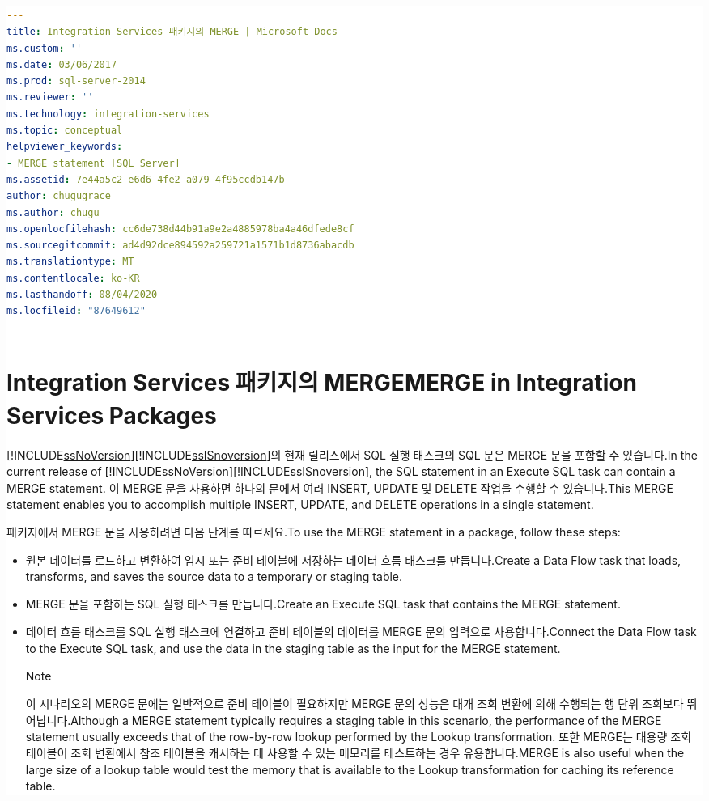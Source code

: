 ```yaml
---
title: Integration Services 패키지의 MERGE | Microsoft Docs
ms.custom: ''
ms.date: 03/06/2017
ms.prod: sql-server-2014
ms.reviewer: ''
ms.technology: integration-services
ms.topic: conceptual
helpviewer_keywords:
- MERGE statement [SQL Server]
ms.assetid: 7e44a5c2-e6d6-4fe2-a079-4f95ccdb147b
author: chugugrace
ms.author: chugu
ms.openlocfilehash: cc6de738d44b91a9e2a4885978ba4a46dfede8cf
ms.sourcegitcommit: ad4d92dce894592a259721a1571b1d8736abacdb
ms.translationtype: MT
ms.contentlocale: ko-KR
ms.lasthandoff: 08/04/2020
ms.locfileid: "87649612"
---
```

# <a name="merge-in-integration-services-packages"></a><span data-ttu-id="606ec-102">Integration Services 패키지의 MERGE</span><span class="sxs-lookup"><span data-stu-id="606ec-102">MERGE in Integration Services Packages</span></span>
  <span data-ttu-id="606ec-103">[!INCLUDE[ssNoVersion](../../includes/ssnoversion-md.md)][!INCLUDE[ssISnoversion](../../includes/ssisnoversion-md.md)]의 현재 릴리스에서 SQL 실행 태스크의 SQL 문은 MERGE 문을 포함할 수 있습니다.</span><span class="sxs-lookup"><span data-stu-id="606ec-103">In the current release of [!INCLUDE[ssNoVersion](../../includes/ssnoversion-md.md)][!INCLUDE[ssISnoversion](../../includes/ssisnoversion-md.md)], the SQL statement in an Execute SQL task can contain a MERGE statement.</span></span> <span data-ttu-id="606ec-104">이 MERGE 문을 사용하면 하나의 문에서 여러 INSERT, UPDATE 및 DELETE 작업을 수행할 수 있습니다.</span><span class="sxs-lookup"><span data-stu-id="606ec-104">This MERGE statement enables you to accomplish multiple INSERT, UPDATE, and DELETE operations in a single statement.</span></span>  
  
 <span data-ttu-id="606ec-105">패키지에서 MERGE 문을 사용하려면 다음 단계를 따르세요.</span><span class="sxs-lookup"><span data-stu-id="606ec-105">To use the MERGE statement in a package, follow these steps:</span></span>  
  
-   <span data-ttu-id="606ec-106">원본 데이터를 로드하고 변환하여 임시 또는 준비 테이블에 저장하는 데이터 흐름 태스크를 만듭니다.</span><span class="sxs-lookup"><span data-stu-id="606ec-106">Create a Data Flow task that loads, transforms, and saves the source data to a temporary or staging table.</span></span>  
  
-   <span data-ttu-id="606ec-107">MERGE 문을 포함하는 SQL 실행 태스크를 만듭니다.</span><span class="sxs-lookup"><span data-stu-id="606ec-107">Create an Execute SQL task that contains the MERGE statement.</span></span>  
  
-   <span data-ttu-id="606ec-108">데이터 흐름 태스크를 SQL 실행 태스크에 연결하고 준비 테이블의 데이터를 MERGE 문의 입력으로 사용합니다.</span><span class="sxs-lookup"><span data-stu-id="606ec-108">Connect the Data Flow task to the Execute SQL task, and use the data in the staging table as the input for the MERGE statement.</span></span>  
  
    > [!NOTE]  
    >  <span data-ttu-id="606ec-109">이 시나리오의 MERGE 문에는 일반적으로 준비 테이블이 필요하지만 MERGE 문의 성능은 대개 조회 변환에 의해 수행되는 행 단위 조회보다 뛰어납니다.</span><span class="sxs-lookup"><span data-stu-id="606ec-109">Although a MERGE statement typically requires a staging table in this scenario, the performance of the MERGE statement usually exceeds that of the row-by-row lookup performed by the Lookup transformation.</span></span> <span data-ttu-id="606ec-110">또한 MERGE는 대용량 조회 테이블이 조회 변환에서 참조 테이블을 캐시하는 데 사용할 수 있는 메모리를 테스트하는 경우 유용합니다.</span><span class="sxs-lookup"><span data-stu-id="606ec-110">MERGE is also useful when the large size of a lookup table would test the memory that is available to the Lookup transformation for caching its reference table.</span></span>  
  